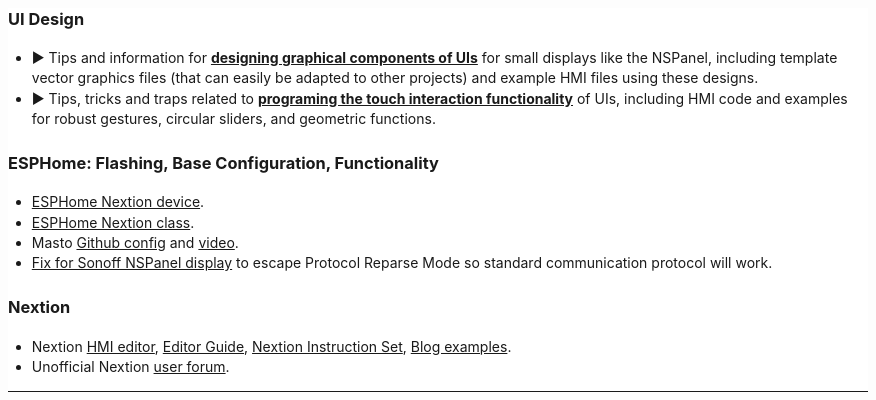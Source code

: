 ### UI Design
* ▶️  Tips and information for **[designing graphical components of UIs](/UI_Design)** for small displays like the NSPanel, including template vector graphics files (that can easily be adapted to other projects) and example HMI files using these designs.
* ▶️  Tips, tricks and traps related to **[programing the touch interaction functionality](/Tips_and_Tricks)** of UIs, including HMI code and examples for robust gestures, circular sliders, and geometric functions.

### ESPHome: Flashing, Base Configuration, Functionality
* [ESPHome Nextion device](https://www.esphome.io/components/display/nextion.html).
* [ESPHome Nextion class](https://esphome.io/api/classesphome_1_1nextion_1_1_nextion.html).
* Masto [Github config](https://github.com/masto/NSPanel-Demo-Files/blob/main/Dimming%20Update/Screensaver%20Page/nspanel-demo.yaml) and [video](https://www.youtube.com/watch?v=Kdf6W_Ied4o&t=2341s).
* [Fix for Sonoff NSPanel display](https://github.com/esphome/esphome/pull/2956) to escape Protocol Reparse Mode so standard communication protocol will work.

### Nextion
* Nextion 
  [HMI editor](https://nextion.tech/nextion-editor/),
  [Editor Guide](https://nextion.tech/editor_guide/),
  [Nextion Instruction Set](https://nextion.tech/instruction-set/),
  [Blog examples](https://nextion.tech/blogs/).
* Unofficial Nextion [user forum](https://unofficialnextion.com/).
------------------------------------------------------------------------------

